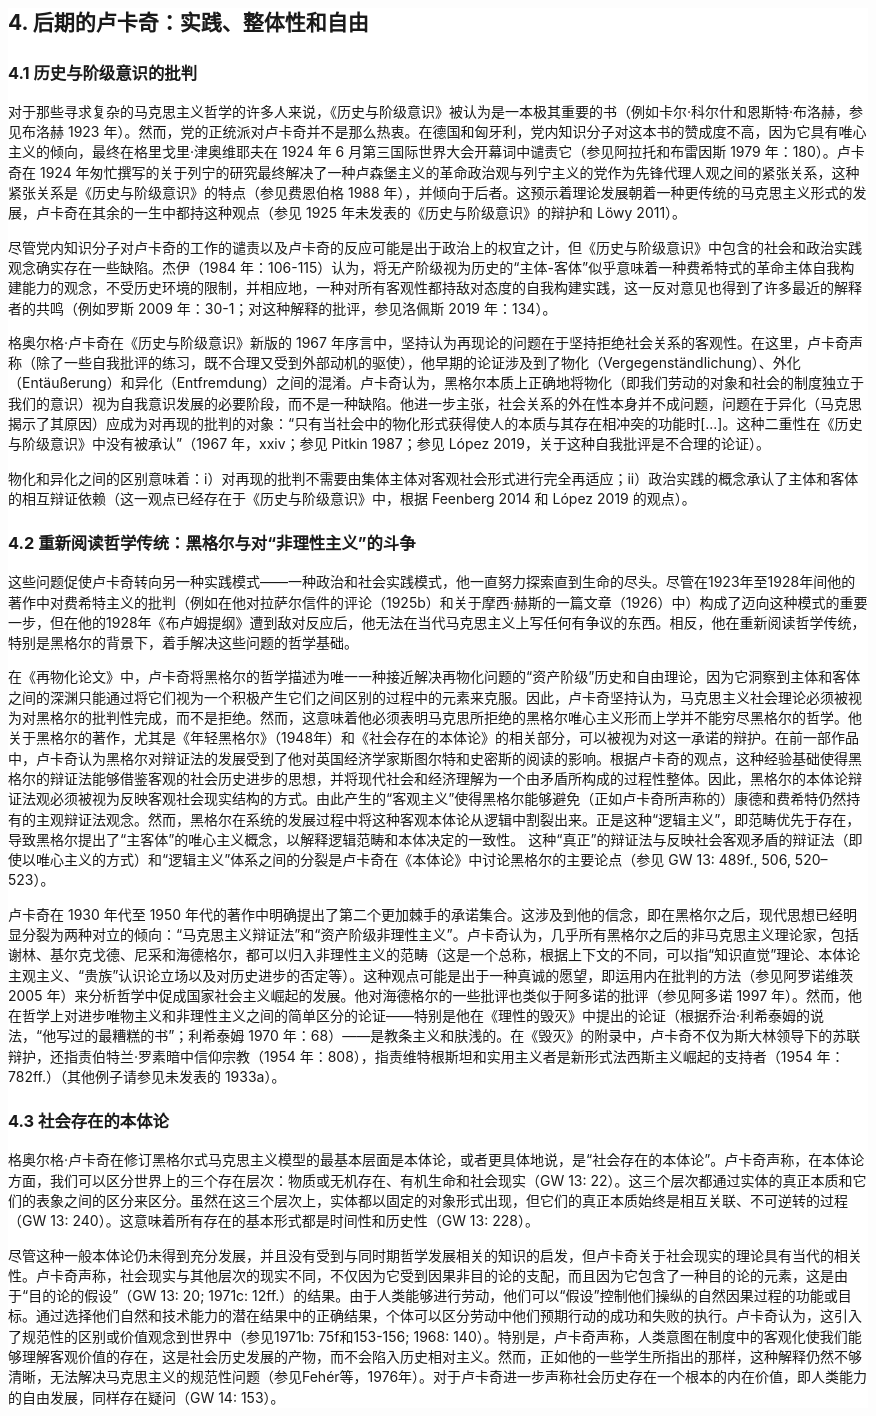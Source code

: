 ## 4. 后期的卢卡奇：实践、整体性和自由

### 4.1 历史与阶级意识的批判

对于那些寻求复杂的马克思主义哲学的许多人来说，《历史与阶级意识》被认为是一本极其重要的书（例如卡尔·科尔什和恩斯特·布洛赫，参见布洛赫 1923 年）。然而，党的正统派对卢卡奇并不是那么热衷。在德国和匈牙利，党内知识分子对这本书的赞成度不高，因为它具有唯心主义的倾向，最终在格里戈里·津奥维耶夫在 1924 年 6 月第三国际世界大会开幕词中谴责它（参见阿拉托和布雷因斯 1979 年：180）。卢卡奇在 1924 年匆忙撰写的关于列宁的研究最终解决了一种卢森堡主义的革命政治观与列宁主义的党作为先锋代理人观之间的紧张关系，这种紧张关系是《历史与阶级意识》的特点（参见费恩伯格 1988 年），并倾向于后者。这预示着理论发展朝着一种更传统的马克思主义形式的发展，卢卡奇在其余的一生中都持这种观点（参见 1925 年未发表的《历史与阶级意识》的辩护和 Löwy 2011）。

尽管党内知识分子对卢卡奇的工作的谴责以及卢卡奇的反应可能是出于政治上的权宜之计，但《历史与阶级意识》中包含的社会和政治实践观念确实存在一些缺陷。杰伊（1984 年：106-115）认为，将无产阶级视为历史的“主体-客体”似乎意味着一种费希特式的革命主体自我构建能力的观念，不受历史环境的限制，并相应地，一种对所有客观性都持敌对态度的自我构建实践，这一反对意见也得到了许多最近的解释者的共鸣（例如罗斯 2009 年：30-1；对这种解释的批评，参见洛佩斯 2019 年：134）。

格奥尔格·卢卡奇在《历史与阶级意识》新版的 1967 年序言中，坚持认为再现论的问题在于坚持拒绝社会关系的客观性。在这里，卢卡奇声称（除了一些自我批评的练习，既不合理又受到外部动机的驱使），他早期的论证涉及到了物化（Vergegenständlichung）、外化（Entäußerung）和异化（Entfremdung）之间的混淆。卢卡奇认为，黑格尔本质上正确地将物化（即我们劳动的对象和社会的制度独立于我们的意识）视为自我意识发展的必要阶段，而不是一种缺陷。他进一步主张，社会关系的外在性本身并不成问题，问题在于异化（马克思揭示了其原因）应成为对再现的批判的对象：“只有当社会中的物化形式获得使人的本质与其存在相冲突的功能时[...]。这种二重性在《历史与阶级意识》中没有被承认”（1967 年，xxiv；参见 Pitkin 1987；参见 López 2019，关于这种自我批评是不合理的论证）。

物化和异化之间的区别意味着：i）对再现的批判不需要由集体主体对客观社会形式进行完全再适应；ii）政治实践的概念承认了主体和客体的相互辩证依赖（这一观点已经存在于《历史与阶级意识》中，根据 Feenberg 2014 和 López 2019 的观点）。

### 4.2 重新阅读哲学传统：黑格尔与对“非理性主义”的斗争

这些问题促使卢卡奇转向另一种实践模式——一种政治和社会实践模式，他一直努力探索直到生命的尽头。尽管在1923年至1928年间他的著作中对费希特主义的批判（例如在他对拉萨尔信件的评论（1925b）和关于摩西·赫斯的一篇文章（1926）中）构成了迈向这种模式的重要一步，但在他的1928年《布卢姆提纲》遭到敌对反应后，他无法在当代马克思主义上写任何有争议的东西。相反，他在重新阅读哲学传统，特别是黑格尔的背景下，着手解决这些问题的哲学基础。

在《再物化论文》中，卢卡奇将黑格尔的哲学描述为唯一一种接近解决再物化问题的“资产阶级”历史和自由理论，因为它洞察到主体和客体之间的深渊只能通过将它们视为一个积极产生它们之间区别的过程中的元素来克服。因此，卢卡奇坚持认为，马克思主义社会理论必须被视为对黑格尔的批判性完成，而不是拒绝。然而，这意味着他必须表明马克思所拒绝的黑格尔唯心主义形而上学并不能穷尽黑格尔的哲学。他关于黑格尔的著作，尤其是《年轻黑格尔》（1948年）和《社会存在的本体论》的相关部分，可以被视为对这一承诺的辩护。在前一部作品中，卢卡奇认为黑格尔对辩证法的发展受到了他对英国经济学家斯图尔特和史密斯的阅读的影响。根据卢卡奇的观点，这种经验基础使得黑格尔的辩证法能够借鉴客观的社会历史进步的思想，并将现代社会和经济理解为一个由矛盾所构成的过程性整体。因此，黑格尔的本体论辩证法观必须被视为反映客观社会现实结构的方式。由此产生的“客观主义”使得黑格尔能够避免（正如卢卡奇所声称的）康德和费希特仍然持有的主观辩证法观念。然而，黑格尔在系统的发展过程中将这种客观本体论从逻辑中割裂出来。正是这种“逻辑主义”，即范畴优先于存在，导致黑格尔提出了“主客体”的唯心主义概念，以解释逻辑范畴和本体决定的一致性。 这种“真正”的辩证法与反映社会客观矛盾的辩证法（即使以唯心主义的方式）和“逻辑主义”体系之间的分裂是卢卡奇在《本体论》中讨论黑格尔的主要论点（参见 GW 13: 489f., 506, 520–523）。

卢卡奇在 1930 年代至 1950 年代的著作中明确提出了第二个更加棘手的承诺集合。这涉及到他的信念，即在黑格尔之后，现代思想已经明显分裂为两种对立的倾向：“马克思主义辩证法”和“资产阶级非理性主义”。卢卡奇认为，几乎所有黑格尔之后的非马克思主义理论家，包括谢林、基尔克戈德、尼采和海德格尔，都可以归入非理性主义的范畴（这是一个总称，根据上下文的不同，可以指“知识直觉”理论、本体论主观主义、“贵族”认识论立场以及对历史进步的否定等）。这种观点可能是出于一种真诚的愿望，即运用内在批判的方法（参见阿罗诺维茨 2005 年）来分析哲学中促成国家社会主义崛起的发展。他对海德格尔的一些批评也类似于阿多诺的批评（参见阿多诺 1997 年）。然而，他在哲学上对进步唯物主义和非理性主义之间的简单区分的论证——特别是他在《理性的毁灭》中提出的论证（根据乔治·利希泰姆的说法，“他写过的最糟糕的书”；利希泰姆 1970 年：68）——是教条主义和肤浅的。在《毁灭》的附录中，卢卡奇不仅为斯大林领导下的苏联辩护，还指责伯特兰·罗素暗中信仰宗教（1954 年：808），指责维特根斯坦和实用主义者是新形式法西斯主义崛起的支持者（1954 年：782ff.）（其他例子请参见未发表的 1933a）。

### 4.3 社会存在的本体论

格奥尔格·卢卡奇在修订黑格尔式马克思主义模型的最基本层面是本体论，或者更具体地说，是“社会存在的本体论”。卢卡奇声称，在本体论方面，我们可以区分世界上的三个存在层次：物质或无机存在、有机生命和社会现实（GW 13: 22）。这三个层次都通过实体的真正本质和它们的表象之间的区分来区分。虽然在这三个层次上，实体都以固定的对象形式出现，但它们的真正本质始终是相互关联、不可逆转的过程（GW 13: 240）。这意味着所有存在的基本形式都是时间性和历史性（GW 13: 228）。

尽管这种一般本体论仍未得到充分发展，并且没有受到与同时期哲学发展相关的知识的启发，但卢卡奇关于社会现实的理论具有当代的相关性。卢卡奇声称，社会现实与其他层次的现实不同，不仅因为它受到因果非目的论的支配，而且因为它包含了一种目的论的元素，这是由于“目的论的假设”（GW 13: 20; 1971c: 12ff.）的结果。由于人类能够进行劳动，他们可以“假设”控制他们操纵的自然因果过程的功能或目标。通过选择他们自然和技术能力的潜在结果中的正确结果，个体可以区分劳动中他们预期行动的成功和失败的执行。卢卡奇认为，这引入了规范性的区别或价值观念到世界中（参见1971b: 75f和153-156; 1968: 140）。特别是，卢卡奇声称，人类意图在制度中的客观化使我们能够理解客观价值的存在，这是社会历史发展的产物，而不会陷入历史相对主义。然而，正如他的一些学生所指出的那样，这种解释仍然不够清晰，无法解决马克思主义的规范性问题（参见Fehér等，1976年）。对于卢卡奇进一步声称社会历史存在一个根本的内在价值，即人类能力的自由发展，同样存在疑问（GW 14: 153）。
